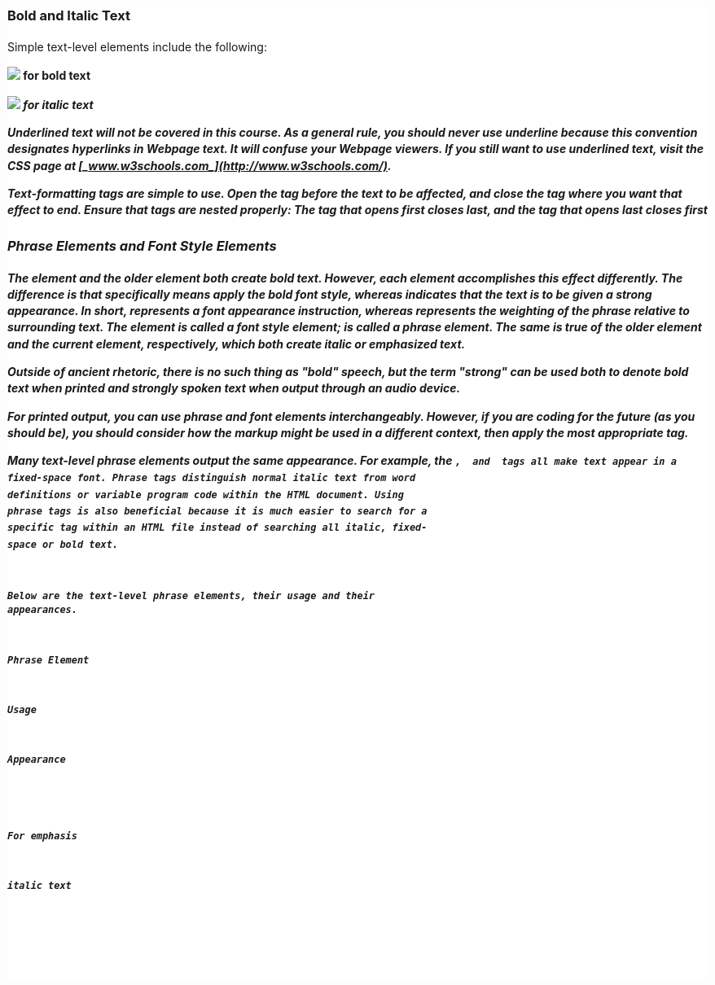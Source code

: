 ### Bold and Italic Text

Simple text-level elements include the following:

![](file:///C:/Users/Joy/AppData/Local/Temp/msohtmlclip1/01/clip_image021.png)<strong> for **bold** text

![](file:///C:/Users/Joy/AppData/Local/Temp/msohtmlclip1/01/clip_image008.png)<em> for _italic_ text

Underlined text will not be covered in this course. As a general rule, you should never use underline because this convention designates hyperlinks in Webpage text. It will confuse your Webpage viewers. If you still want to use underlined text, visit the CSS page at [_www.w3schools.com_](http://www.w3schools.com/).

Text-formatting tags are simple to use. Open the tag before the text to be affected, and close the tag where you want that effect to end. Ensure that tags are nested properly: The tag that opens first closes last, and the tag that opens last closes first

### Phrase Elements and Font Style Elements

The <strong> element and the older <b> element both create bold text. However, each element accomplishes this effect differently. The difference is that <b> specifically means apply the bold font style, whereas <strong> indicates that the text is to be given a strong appearance. In short, <b> represents a font appearance instruction, whereas <strong> represents the weighting of the phrase relative to surrounding text. The <b> element is called a font style element; <strong> is called a phrase element. The same is true of the older <i> element and the current <em> element, respectively, which both create italic or emphasized text.

Outside of ancient rhetoric, there is no such thing as "bold" speech, but the term "strong" can be used both to denote bold text when printed and strongly spoken text when output through an audio device.

For printed output, you can use phrase and font elements interchangeably. However, if you are coding for the future (as you should be), you should consider how the markup might be used in a different context, then apply the most appropriate tag.

Many text-level phrase elements output the same appearance. For example, the <code>, <kbd> and <samp> tags all make text appear in a fixed-space font. Phrase tags distinguish normal italic text from word definitions or variable program code within the HTML document. Using phrase tags is also beneficial because it is much easier to search for a specific tag within an HTML file instead of searching all italic, fixed- space or bold text.

Below are the text-level phrase elements, their usage and their appearances.

**Phrase Element**

**Usage**

**Appearance**

**<em>**

For emphasis

_italic text_

**<strong>**
